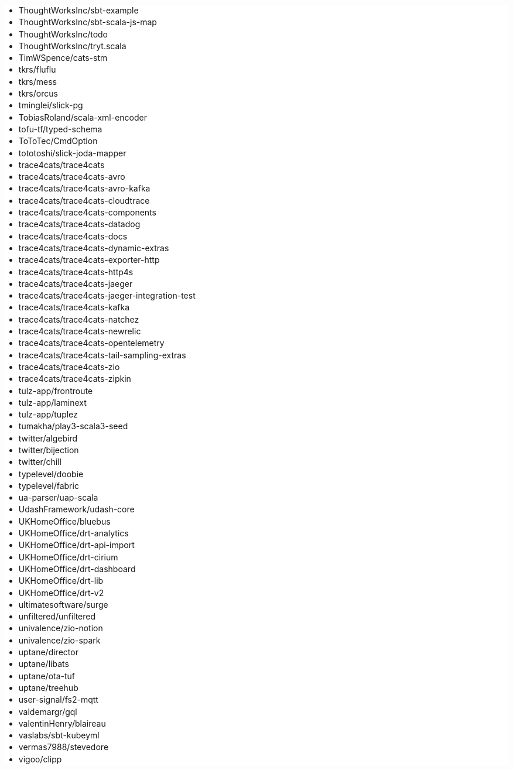- ThoughtWorksInc/sbt-example
- ThoughtWorksInc/sbt-scala-js-map
- ThoughtWorksInc/todo
- ThoughtWorksInc/tryt.scala
- TimWSpence/cats-stm
- tkrs/fluflu
- tkrs/mess
- tkrs/orcus
- tminglei/slick-pg
- TobiasRoland/scala-xml-encoder
- tofu-tf/typed-schema
- ToToTec/CmdOption
- tototoshi/slick-joda-mapper
- trace4cats/trace4cats
- trace4cats/trace4cats-avro
- trace4cats/trace4cats-avro-kafka
- trace4cats/trace4cats-cloudtrace
- trace4cats/trace4cats-components
- trace4cats/trace4cats-datadog
- trace4cats/trace4cats-docs
- trace4cats/trace4cats-dynamic-extras
- trace4cats/trace4cats-exporter-http
- trace4cats/trace4cats-http4s
- trace4cats/trace4cats-jaeger
- trace4cats/trace4cats-jaeger-integration-test
- trace4cats/trace4cats-kafka
- trace4cats/trace4cats-natchez
- trace4cats/trace4cats-newrelic
- trace4cats/trace4cats-opentelemetry
- trace4cats/trace4cats-tail-sampling-extras
- trace4cats/trace4cats-zio
- trace4cats/trace4cats-zipkin
- tulz-app/frontroute
- tulz-app/laminext
- tulz-app/tuplez
- tumakha/play3-scala3-seed
- twitter/algebird
- twitter/bijection
- twitter/chill
- typelevel/doobie
- typelevel/fabric
- ua-parser/uap-scala
- UdashFramework/udash-core
- UKHomeOffice/bluebus
- UKHomeOffice/drt-analytics
- UKHomeOffice/drt-api-import
- UKHomeOffice/drt-cirium
- UKHomeOffice/drt-dashboard
- UKHomeOffice/drt-lib
- UKHomeOffice/drt-v2
- ultimatesoftware/surge
- unfiltered/unfiltered
- univalence/zio-notion
- univalence/zio-spark
- uptane/director
- uptane/libats
- uptane/ota-tuf
- uptane/treehub
- user-signal/fs2-mqtt
- valdemargr/gql
- valentinHenry/blaireau
- vaslabs/sbt-kubeyml
- vermas7988/stevedore
- vigoo/clipp